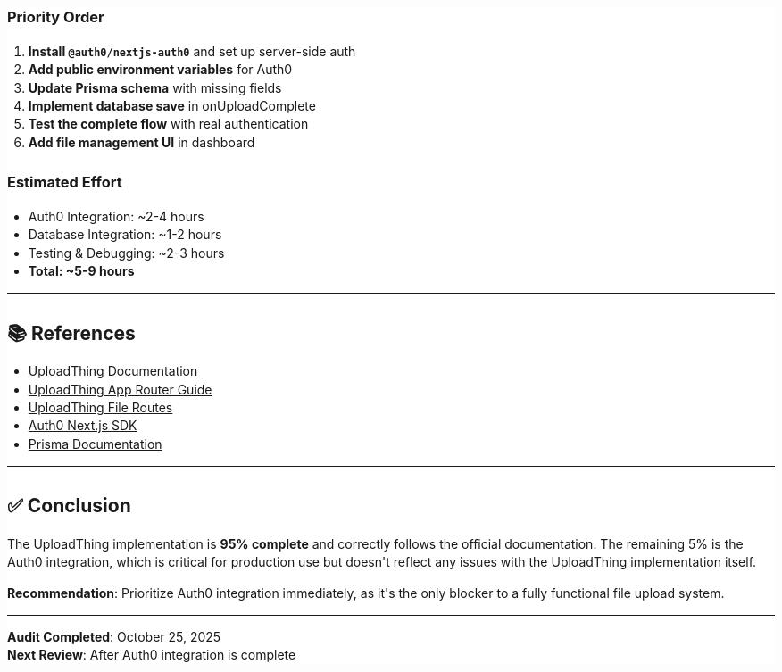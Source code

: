 ### Priority Order
1. **Install `@auth0/nextjs-auth0`** and set up server-side auth
2. **Add public environment variables** for Auth0
3. **Update Prisma schema** with missing fields
4. **Implement database save** in onUploadComplete
5. **Test the complete flow** with real authentication
6. **Add file management UI** in dashboard

### Estimated Effort
- Auth0 Integration: ~2-4 hours
- Database Integration: ~1-2 hours
- Testing & Debugging: ~2-3 hours
- **Total: ~5-9 hours**

---

## 📚 References

- [UploadThing Documentation](https://docs.uploadthing.com/)
- [UploadThing App Router Guide](https://docs.uploadthing.com/getting-started/appdir)
- [UploadThing File Routes](https://docs.uploadthing.com/file-routes)
- [Auth0 Next.js SDK](https://auth0.com/docs/quickstart/webapp/nextjs)
- [Prisma Documentation](https://www.prisma.io/docs)

---

## ✅ Conclusion

The UploadThing implementation is **95% complete** and correctly follows the official documentation. The remaining 5% is the Auth0 integration, which is critical for production use but doesn't reflect any issues with the UploadThing implementation itself.

**Recommendation**: Prioritize Auth0 integration immediately, as it's the only blocker to a fully functional file upload system.

---

**Audit Completed**: October 25, 2025  
**Next Review**: After Auth0 integration is complete
